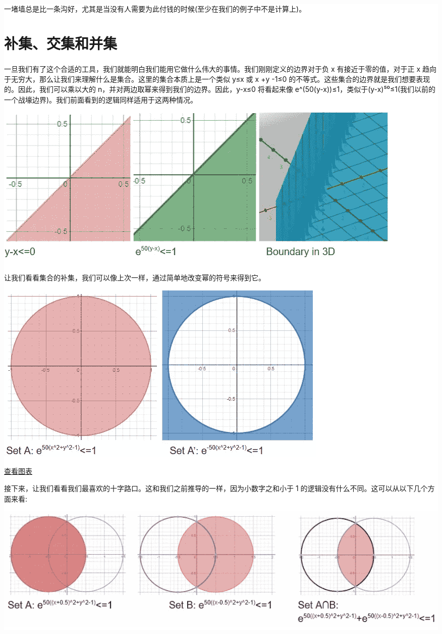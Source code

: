 一堵墙总是比一条沟好，尤其是当没有人需要为此付钱的时候(至少在我们的例子中不是计算上)。

# 补集、交集和并集

一旦我们有了这个合适的工具，我们就能明白我们能用它做什么伟大的事情。我们刚刚定义的边界对于负 x 有接近于零的值，对于正 x 趋向于无穷大，那么让我们来理解什么是集合。这里的集合本质上是一个类似 y≤x 或 x +y -1≤0 的不等式。这些集合的边界就是我们想要表现的。因此，我们可以乘以大的 n，并对两边取幂来得到我们的边界。因此，y-x≤0 将看起来像 e^(50(y-x))≤1，类似于(y-x)⁵⁰≤1(我们以前的一个战壕边界)。我们前面看到的逻辑同样适用于这两种情况。

![](img/00454d46b890e35f58f3b8488d24b2d6.png)

让我们看看集合的补集，我们可以像上次一样，通过简单地改变幂的符号来得到它。

![](img/1086322d53312934bf77f64f53fde760.png)

[查看图表](https://www.desmos.com/calculator/c0uv8c4buy)

接下来，让我们看看我们最喜欢的十字路口。这和我们之前推导的一样，因为小数字之和小于 1 的逻辑没有什么不同。这可以从以下几个方面来看:

![](img/65d9c8b414a5dc4e5e3df69358ee8a8f.png)
